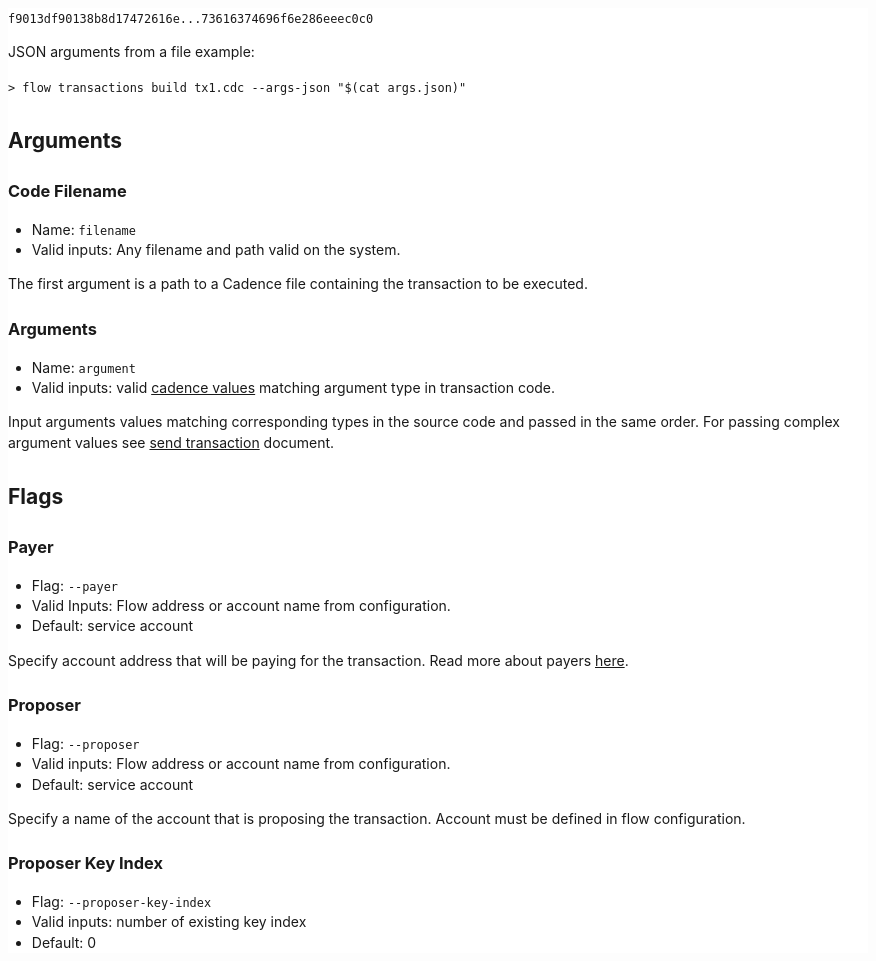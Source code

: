 ```shell
f9013df90138b8d17472616e...73616374696f6e286eeec0c0
```

JSON arguments from a file example:
```shell
> flow transactions build tx1.cdc --args-json "$(cat args.json)"
```

## Arguments

### Code Filename

- Name: `filename`
- Valid inputs: Any filename and path valid on the system.

The first argument is a path to a Cadence file containing the
transaction to be executed.

### Arguments
- Name: `argument`
- Valid inputs: valid [cadence values](https://cadence-lang.org/docs/0.42/json-cadence-spec)
  matching argument type in transaction code.

Input arguments values matching corresponding types in the source code and passed in the same order.
For passing complex argument values see [send transaction](./send-transactions.md#example-usage) document. 

## Flags

### Payer

- Flag: `--payer`
- Valid Inputs: Flow address or account name from configuration.
- Default: service account

Specify account address that will be paying for the transaction.
Read more about payers [here](../../../build/basics/transactions.md).

### Proposer

- Flag: `--proposer`
- Valid inputs: Flow address or account name from configuration.
- Default: service account

Specify a name of the account that is proposing the transaction.
Account must be defined in flow configuration.

### Proposer Key Index

- Flag: `--proposer-key-index`
- Valid inputs: number of existing key index
- Default: 0
